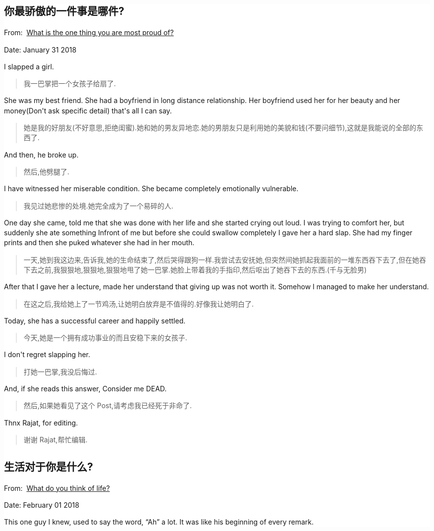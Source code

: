 ## 你最骄傲的一件事是哪件?

From:&nbsp;&nbsp;[What is the one thing you are most proud of?](https://www.quora.com/What-is-the-one-thing-you-are-most-proud-of-1/answer/Ashish-Ranjan-51?share=52db6a04&srid=uv7Kg)

Date: January 31 2018

I slapped a girl.

> 我一巴掌把一个女孩子给扇了.

She was my best friend. She had a boyfriend in long distance relationship. Her boyfriend used her for her beauty and her money(Don't ask specific detail) that's all I can say.

> 她是我的好朋友(不好意思,拒绝闺蜜).她和她的男友异地恋.她的男朋友只是利用她的美貌和钱(不要问细节),这就是我能说的全部的东西了.

And then, he broke up.

> 然后,他劈腿了.

I have witnessed her miserable condition. She became completely emotionally vulnerable.

> 我见过她悲惨的处境.她完全成为了一个易碎的人.

One day she came, told me that she was done with her life and she started crying out loud. I was trying to comfort her, but suddenly she ate something Infront of me but before she could swallow completely I gave her a hard slap. She had my finger prints and then she puked whatever she had in her mouth.

> 一天,她到我这边来,告诉我,她的生命结束了,然后哭得跟狗一样.我尝试去安抚她,但突然间她抓起我面前的一堆东西吞下去了,但在她吞下去之前,我狠狠地,狠狠地,狠狠地甩了她一巴掌.她脸上带着我的手指印,然后呕出了她吞下去的东西.(千与无脸男)

After that I gave her a lecture, made her understand that giving up was not worth it. Somehow I managed to make her understand.

> 在这之后,我给她上了一节鸡汤,让她明白放弃是不值得的.好像我让她明白了.

Today, she has a successful career and happily settled.

> 今天,她是一个拥有成功事业的而且安稳下来的女孩子.

I don't regret slapping her.

> 打她一巴掌,我没后悔过.

And, if she reads this answer, Consider me DEAD.

> 然后,如果她看见了这个 Post,请考虑我已经死于非命了.

Thnx Rajat, for editing.

> 谢谢 Rajat,帮忙编辑.

## 生活对于你是什么?

From:  [What do you think of life?](https://www.quora.com/What-do-you-think-of-life/answer/Arundhati-Bose-2?share=d4f2de4c&srid=uv7Kg)

Date: February 01 2018

This one guy I knew, used to say the word, “Ah” a lot. It was like his beginning of every remark.

